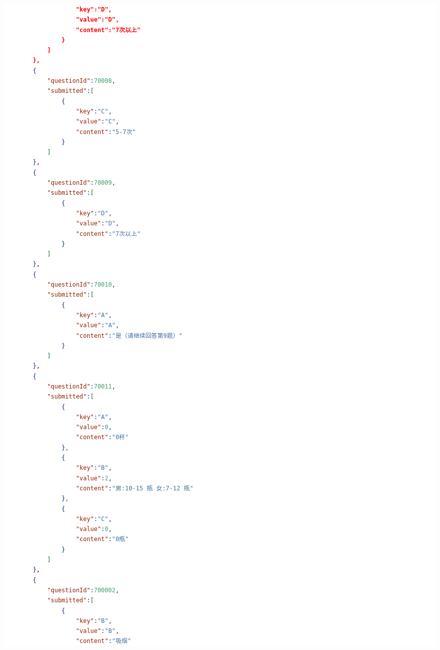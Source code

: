 ```json
					"key":"D",
					"value":"D",
					"content":"7次以上"
				}
			]
		},
		{
			"questionId":70008,
			"submitted":[
				{
					"key":"C",
					"value":"C",
					"content":"5-7次"
				}
			]
		},
		{
			"questionId":70009,
			"submitted":[
				{
					"key":"D",
					"value":"D",
					"content":"7次以上"
				}
			]
		},
		{
			"questionId":70010,
			"submitted":[
				{
					"key":"A",
					"value":"A",
					"content":"是（请继续回答第9题）"
				}
			]
		},
		{
			"questionId":70011,
			"submitted":[
				{
					"key":"A",
					"value":0,
					"content":"0杯"
				},
				{
					"key":"B",
					"value":2,
					"content":"男:10-15 瓶 女:7-12 瓶"
				},
				{
					"key":"C",
					"value":0,
					"content":"0瓶"
				}
			]
		},
		{
			"questionId":700002,
			"submitted":[
				{
					"key":"B",
					"value":"B",
					"content":"吸烟"
```